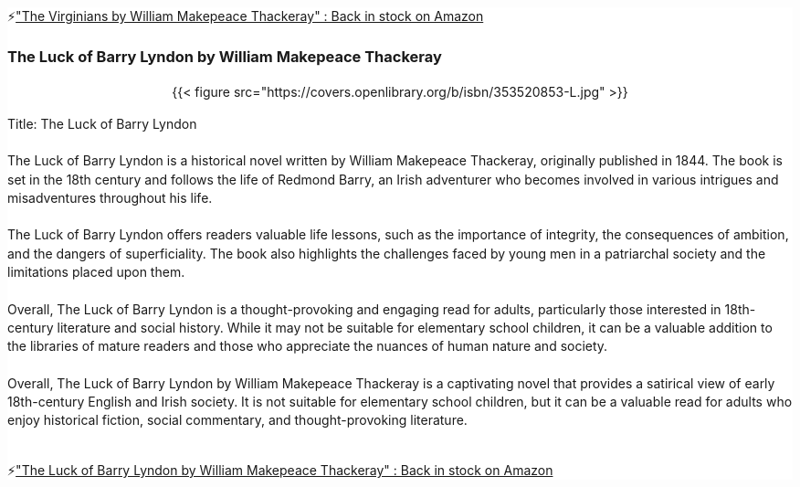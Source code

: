 <p>⚡<a id="aflink" href="https://www.amazon.com/gp/search?ie=UTF8&tag=klayu00-20&linkCode=ur2&linkId=6639bed89a8ad8dd2705e40644eb43d3&camp=1789&creative=9325&index=books&keywords=The Virginians by William Makepeace Thackeray" class="one" target="_blank" title='"The Virginians by William Makepeace Thackeray" : Back in stock on Amazon'>"The Virginians by William Makepeace Thackeray" : Back in stock on Amazon</a></p>

### The Luck of Barry Lyndon by William Makepeace Thackeray
<center>
{{< figure src="https://covers.openlibrary.org/b/isbn/353520853-L.jpg" >}}
</center>

Title: The Luck of Barry Lyndon</br></br>
The Luck of Barry Lyndon is a historical novel written by William Makepeace Thackeray, originally published in 1844. The book is set in the 18th century and follows the life of Redmond Barry, an Irish adventurer who becomes involved in various intrigues and misadventures throughout his life.</br></br>
The Luck of Barry Lyndon offers readers valuable life lessons, such as the importance of integrity, the consequences of ambition, and the dangers of superficiality. The book also highlights the challenges faced by young men in a patriarchal society and the limitations placed upon them.</br></br>
Overall, The Luck of Barry Lyndon is a thought-provoking and engaging read for adults, particularly those interested in 18th-century literature and social history. While it may not be suitable for elementary school children, it can be a valuable addition to the libraries of mature readers and those who appreciate the nuances of human nature and society.</br></br>
Overall, The Luck of Barry Lyndon by William Makepeace Thackeray is a captivating novel that provides a satirical view of early 18th-century English and Irish society. It is not suitable for elementary school children, but it can be a valuable read for adults who enjoy historical fiction, social commentary, and thought-provoking literature.</br></br>

<p>⚡<a id="aflink" href="https://www.amazon.com/gp/search?ie=UTF8&tag=klayu00-20&linkCode=ur2&linkId=6639bed89a8ad8dd2705e40644eb43d3&camp=1789&creative=9325&index=books&keywords=The Luck of Barry Lyndon by William Makepeace Thackeray" class="one" target="_blank" title='"The Luck of Barry Lyndon by William Makepeace Thackeray" : Back in stock on Amazon'>"The Luck of Barry Lyndon by William Makepeace Thackeray" : Back in stock on Amazon</a></p>

